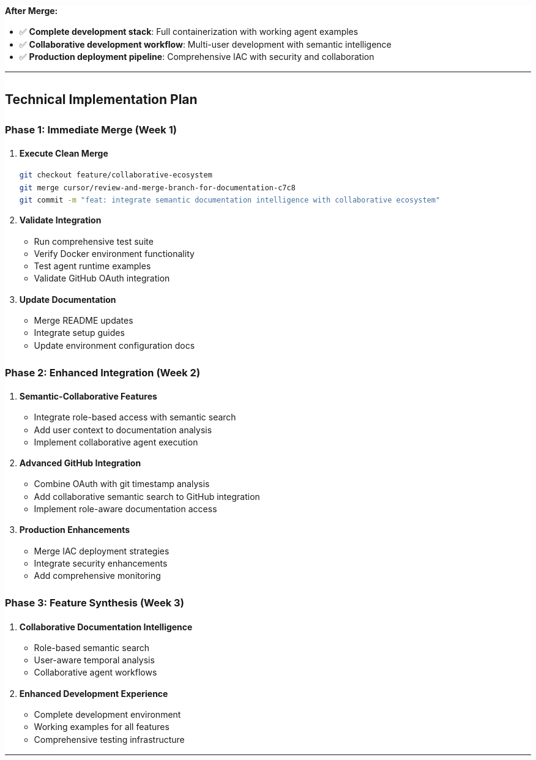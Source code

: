 **After Merge:**
- ✅ **Complete development stack**: Full containerization with working agent examples
- ✅ **Collaborative development workflow**: Multi-user development with semantic intelligence
- ✅ **Production deployment pipeline**: Comprehensive IAC with security and collaboration

---

## Technical Implementation Plan

### Phase 1: Immediate Merge (Week 1)

1. **Execute Clean Merge**
   ```bash
   git checkout feature/collaborative-ecosystem
   git merge cursor/review-and-merge-branch-for-documentation-c7c8
   git commit -m "feat: integrate semantic documentation intelligence with collaborative ecosystem"
   ```

2. **Validate Integration**
   - Run comprehensive test suite
   - Verify Docker environment functionality
   - Test agent runtime examples
   - Validate GitHub OAuth integration

3. **Update Documentation**
   - Merge README updates
   - Integrate setup guides
   - Update environment configuration docs

### Phase 2: Enhanced Integration (Week 2)

1. **Semantic-Collaborative Features**
   - Integrate role-based access with semantic search
   - Add user context to documentation analysis
   - Implement collaborative agent execution

2. **Advanced GitHub Integration**
   - Combine OAuth with git timestamp analysis
   - Add collaborative semantic search to GitHub integration
   - Implement role-aware documentation access

3. **Production Enhancements**
   - Merge IAC deployment strategies
   - Integrate security enhancements
   - Add comprehensive monitoring

### Phase 3: Feature Synthesis (Week 3)

1. **Collaborative Documentation Intelligence**
   - Role-based semantic search
   - User-aware temporal analysis
   - Collaborative agent workflows

2. **Enhanced Development Experience**
   - Complete development environment
   - Working examples for all features
   - Comprehensive testing infrastructure

---